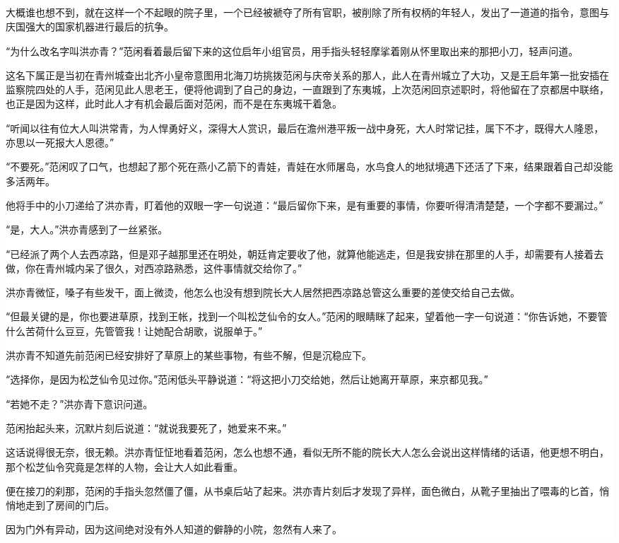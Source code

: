 大概谁也想不到，就在这样一个不起眼的院子里，一个已经被褫夺了所有官职，被削除了所有权柄的年轻人，发出了一道道的指令，意图与庆国强大的国家机器进行最后的抗争。

“为什么改名字叫洪亦青？”范闲看着最后留下来的这位启年小组官员，用手指头轻轻摩挲着刚从怀里取出来的那把小刀，轻声问道。

这名下属正是当初在青州城查出北齐小皇帝意图用北海刀坊挑拨范闲与庆帝关系的那人，此人在青州城立了大功，又是王启年第一批安插在监察院四处的人手，范闲见此人思老王，便将他调到了自己的身边，一直跟到了东夷城，上次范闲回京述职时，将他留在了京都居中联络，也正是因为这样，此时此人才有机会最后面对范闲，而不是在东夷城干着急。

“听闻以往有位大人叫洪常青，为人悍勇好义，深得大人赏识，最后在澹州港平叛一战中身死，大人时常记挂，属下不才，既得大人隆恩，亦思以一死报大人恩德。”

“不要死。”范闲叹了口气，也想起了那个死在燕小乙箭下的青娃，青娃在水师屠岛，水鸟食人的地狱境遇下还活了下来，结果跟着自己却没能多活两年。

他将手中的小刀递给了洪亦青，盯着他的双眼一字一句说道：“最后留你下来，是有重要的事情，你要听得清清楚楚，一个字都不要漏过。”

“是，大人。”洪亦青感到了一丝紧张。

“已经派了两个人去西凉路，但是邓子越那里还在明处，朝廷肯定要收了他，就算他能逃走，但是我安排在那里的人手，却需要有人接着去做，你在青州城内呆了很久，对西凉路熟悉，这件事情就交给你了。”

洪亦青微怔，嗓子有些发干，面上微烫，他怎么也没有想到院长大人居然把西凉路总管这么重要的差使交给自己去做。

“但最关键的是，你也要进草原，找到王帐，找到一个叫松芝仙令的女人。”范闲的眼睛眯了起来，望着他一字一句说道：“你告诉她，不要管什么苦荷什么豆豆，先管管我！让她配合胡歌，说服单于。”

洪亦青不知道先前范闲已经安排好了草原上的某些事物，有些不解，但是沉稳应下。

“选择你，是因为松芝仙令见过你。”范闲低头平静说道：“将这把小刀交给她，然后让她离开草原，来京都见我。”

“若她不走？”洪亦青下意识问道。

范闲抬起头来，沉默片刻后说道：“就说我要死了，她爱来不来。”

这话说得很无奈，很无赖。洪亦青怔怔地看着范闲，怎么也想不通，看似无所不能的院长大人怎么会说出这样情绪的话语，他更想不明白，那个松芝仙令究竟是怎样的人物，会让大人如此看重。

便在接刀的刹那，范闲的手指头忽然僵了僵，从书桌后站了起来。洪亦青片刻后才发现了异样，面色微白，从靴子里抽出了喂毒的匕首，悄悄地走到了房间的门后。

因为门外有异动，因为这间绝对没有外人知道的僻静的小院，忽然有人来了。

